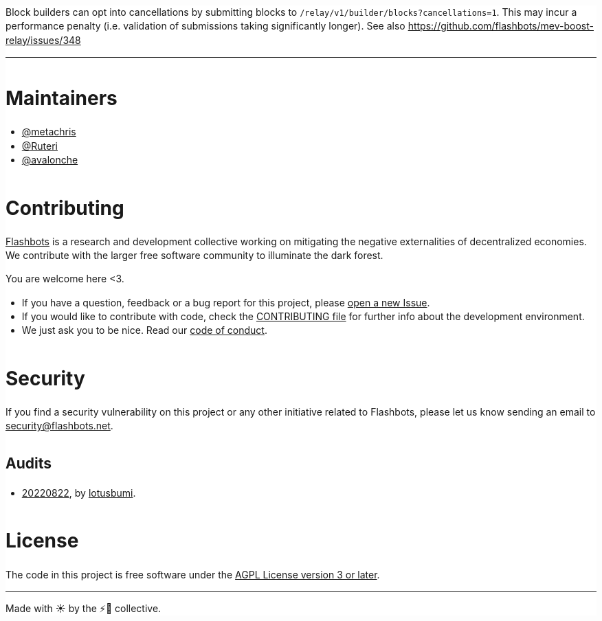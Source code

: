 Block builders can opt into cancellations by submitting blocks to `/relay/v1/builder/blocks?cancellations=1`. This may incur a performance penalty (i.e. validation of submissions taking significantly longer). See also https://github.com/flashbots/mev-boost-relay/issues/348

---

# Maintainers

- [@metachris](https://x.com/metachris)
- [@Ruteri](https://x.com/mmrosum)
- [@avalonche](https://github.com/avalonche)

# Contributing

[Flashbots](https://flashbots.net) is a research and development collective working on mitigating the negative externalities of decentralized economies. We contribute with the larger free software community to illuminate the dark forest.

You are welcome here <3.

- If you have a question, feedback or a bug report for this project, please [open a new Issue](https://github.com/flashbots/mev-boost/issues).
- If you would like to contribute with code, check the [CONTRIBUTING file](CONTRIBUTING.md) for further info about the development environment.
- We just ask you to be nice. Read our [code of conduct](CODE_OF_CONDUCT.md).

# Security

If you find a security vulnerability on this project or any other initiative related to Flashbots, please let us know sending an email to security@flashbots.net.

## Audits

- [20220822](https://github.com/flashbots/mev-boost-relay/blob/main/docs/docs/20220822-audit.md), by [lotusbumi](https://github.com/lotusbumi).

# License

The code in this project is free software under the [AGPL License version 3 or later](LICENSE).

---

Made with ☀️ by the ⚡🤖 collective.
